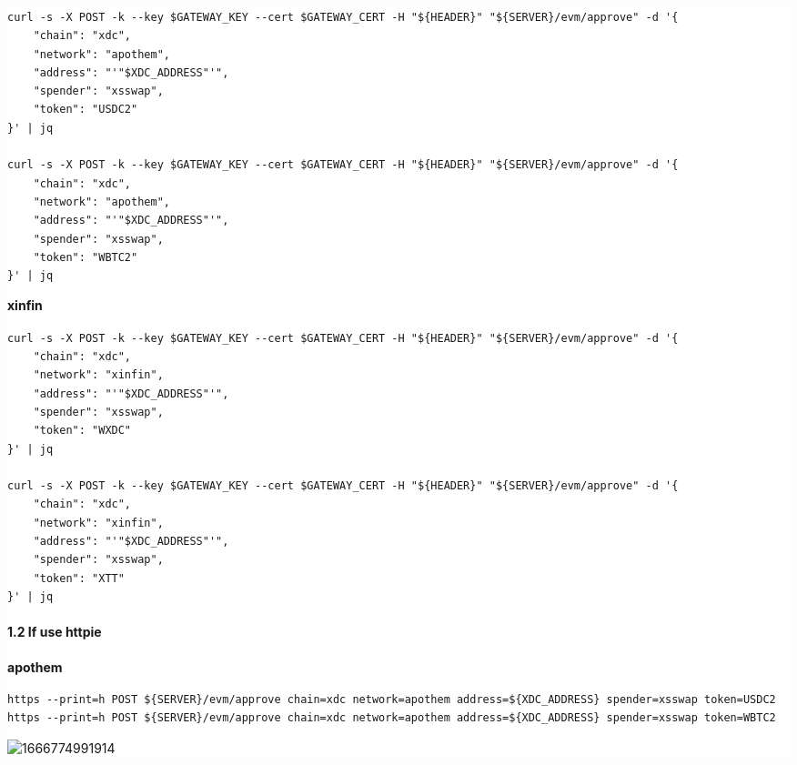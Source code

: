 ```shell
curl -s -X POST -k --key $GATEWAY_KEY --cert $GATEWAY_CERT -H "${HEADER}" "${SERVER}/evm/approve" -d '{
    "chain": "xdc",
    "network": "apothem",
    "address": "'"$XDC_ADDRESS"'",
    "spender": "xsswap",
    "token": "USDC2"
}' | jq

curl -s -X POST -k --key $GATEWAY_KEY --cert $GATEWAY_CERT -H "${HEADER}" "${SERVER}/evm/approve" -d '{
    "chain": "xdc",
    "network": "apothem",
    "address": "'"$XDC_ADDRESS"'",
    "spender": "xsswap",
    "token": "WBTC2"
}' | jq
```

**xinfin**

```shell
curl -s -X POST -k --key $GATEWAY_KEY --cert $GATEWAY_CERT -H "${HEADER}" "${SERVER}/evm/approve" -d '{
    "chain": "xdc",
    "network": "xinfin",
    "address": "'"$XDC_ADDRESS"'",
    "spender": "xsswap",
    "token": "WXDC"
}' | jq

curl -s -X POST -k --key $GATEWAY_KEY --cert $GATEWAY_CERT -H "${HEADER}" "${SERVER}/evm/approve" -d '{
    "chain": "xdc",
    "network": "xinfin",
    "address": "'"$XDC_ADDRESS"'",
    "spender": "xsswap",
    "token": "XTT"
}' | jq
```

#### 1.2 If use httpie

**apothem**

```shell
https --print=h POST ${SERVER}/evm/approve chain=xdc network=apothem address=${XDC_ADDRESS} spender=xsswap token=USDC2
https --print=h POST ${SERVER}/evm/approve chain=xdc network=apothem address=${XDC_ADDRESS} spender=xsswap token=WBTC2
```

![1666774991914](https://user-images.githubusercontent.com/7695325/197983708-1d166542-d25c-44fb-a8c0-14fc5ce3c450.png)
